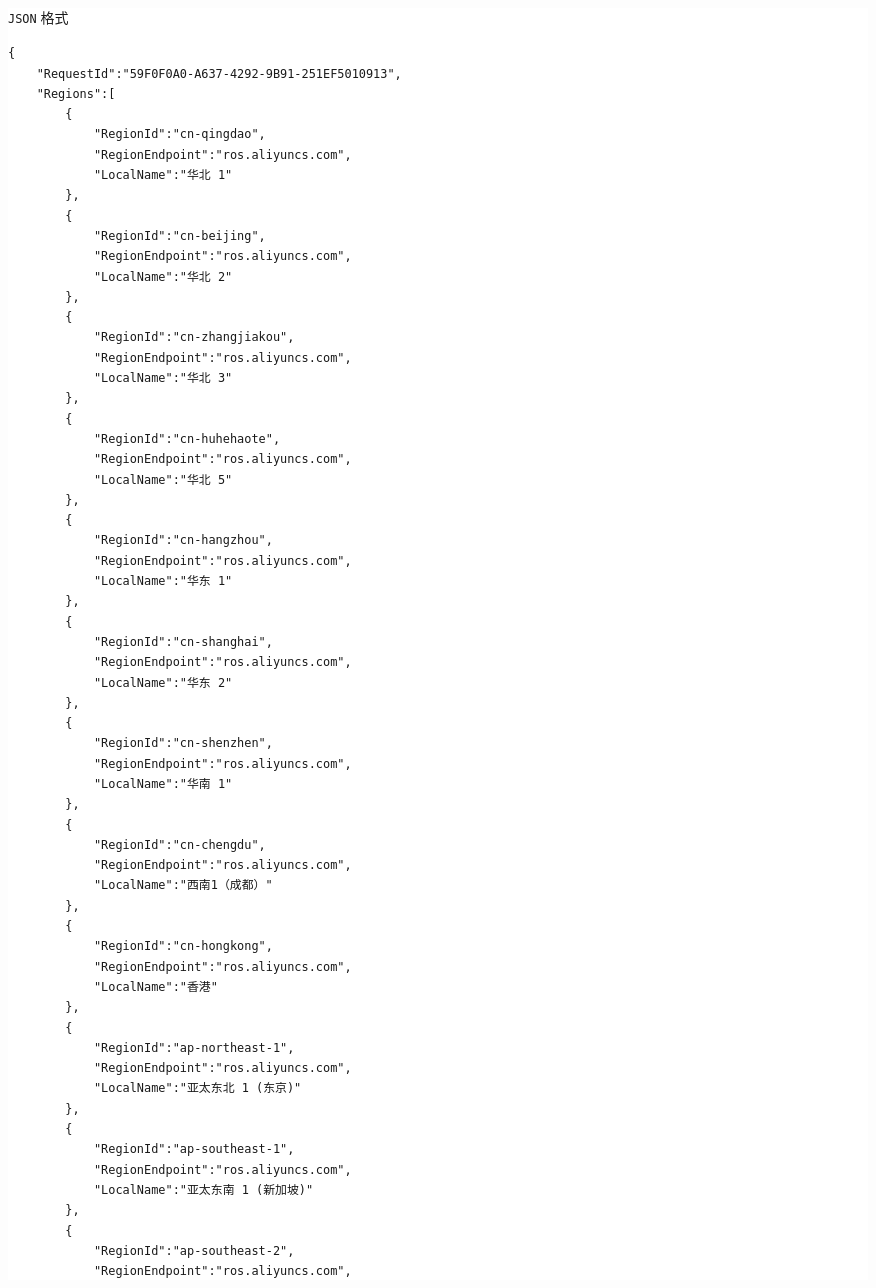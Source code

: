 `JSON` 格式

``` {#json_return_success_demo}
{
	"RequestId":"59F0F0A0-A637-4292-9B91-251EF5010913",
	"Regions":[
		{
			"RegionId":"cn-qingdao",
			"RegionEndpoint":"ros.aliyuncs.com",
			"LocalName":"华北 1"
		},
		{
			"RegionId":"cn-beijing",
			"RegionEndpoint":"ros.aliyuncs.com",
			"LocalName":"华北 2"
		},
		{
			"RegionId":"cn-zhangjiakou",
			"RegionEndpoint":"ros.aliyuncs.com",
			"LocalName":"华北 3"
		},
		{
			"RegionId":"cn-huhehaote",
			"RegionEndpoint":"ros.aliyuncs.com",
			"LocalName":"华北 5"
		},
		{
			"RegionId":"cn-hangzhou",
			"RegionEndpoint":"ros.aliyuncs.com",
			"LocalName":"华东 1"
		},
		{
			"RegionId":"cn-shanghai",
			"RegionEndpoint":"ros.aliyuncs.com",
			"LocalName":"华东 2"
		},
		{
			"RegionId":"cn-shenzhen",
			"RegionEndpoint":"ros.aliyuncs.com",
			"LocalName":"华南 1"
		},
		{
			"RegionId":"cn-chengdu",
			"RegionEndpoint":"ros.aliyuncs.com",
			"LocalName":"西南1（成都）"
		},
		{
			"RegionId":"cn-hongkong",
			"RegionEndpoint":"ros.aliyuncs.com",
			"LocalName":"香港"
		},
		{
			"RegionId":"ap-northeast-1",
			"RegionEndpoint":"ros.aliyuncs.com",
			"LocalName":"亚太东北 1 (东京)"
		},
		{
			"RegionId":"ap-southeast-1",
			"RegionEndpoint":"ros.aliyuncs.com",
			"LocalName":"亚太东南 1 (新加坡)"
		},
		{
			"RegionId":"ap-southeast-2",
			"RegionEndpoint":"ros.aliyuncs.com",
```